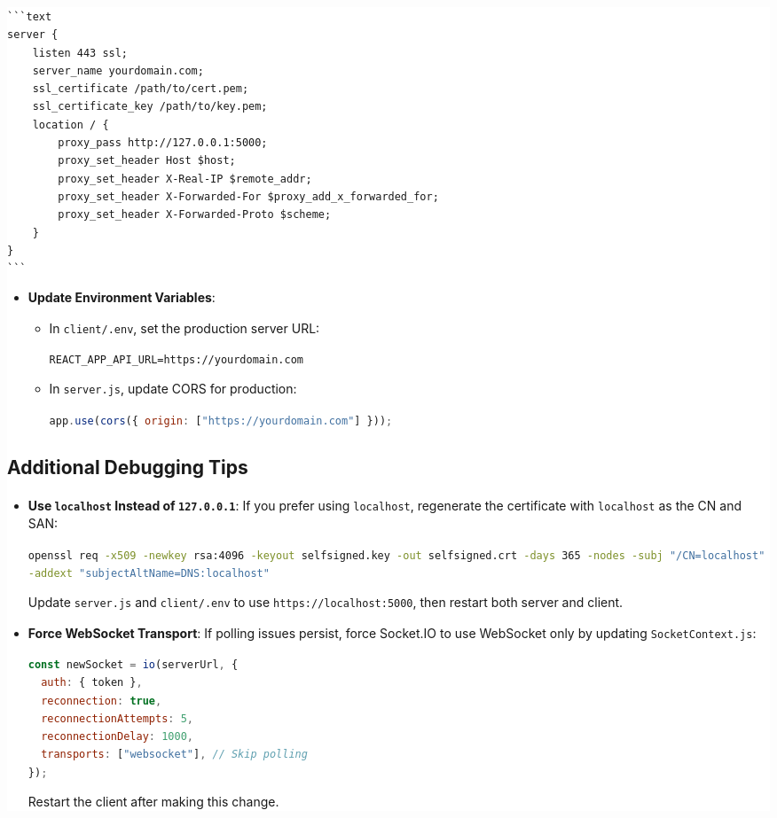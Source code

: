     ```text
    server {
        listen 443 ssl;
        server_name yourdomain.com;
        ssl_certificate /path/to/cert.pem;
        ssl_certificate_key /path/to/key.pem;
        location / {
            proxy_pass http://127.0.0.1:5000;
            proxy_set_header Host $host;
            proxy_set_header X-Real-IP $remote_addr;
            proxy_set_header X-Forwarded-For $proxy_add_x_forwarded_for;
            proxy_set_header X-Forwarded-Proto $scheme;
        }
    }
    ```

- **Update Environment Variables**:
  - In `client/.env`, set the production server URL:

    ```text
    REACT_APP_API_URL=https://yourdomain.com
    ```

  - In `server.js`, update CORS for production:

    ```javascript
    app.use(cors({ origin: ["https://yourdomain.com"] }));
    ```

## Additional Debugging Tips

- **Use `localhost` Instead of `127.0.0.1`**:
  If you prefer using `localhost`, regenerate the certificate with `localhost` as the CN and SAN:

  ```cmd
  openssl req -x509 -newkey rsa:4096 -keyout selfsigned.key -out selfsigned.crt -days 365 -nodes -subj "/CN=localhost" -addext "subjectAltName=DNS:localhost"
  ```

  Update `server.js` and `client/.env` to use `https://localhost:5000`, then restart both server and client.

- **Force WebSocket Transport**:
  If polling issues persist, force Socket.IO to use WebSocket only by updating `SocketContext.js`:

  ```javascript
  const newSocket = io(serverUrl, {
    auth: { token },
    reconnection: true,
    reconnectionAttempts: 5,
    reconnectionDelay: 1000,
    transports: ["websocket"], // Skip polling
  });
  ```

  Restart the client after making this change.
